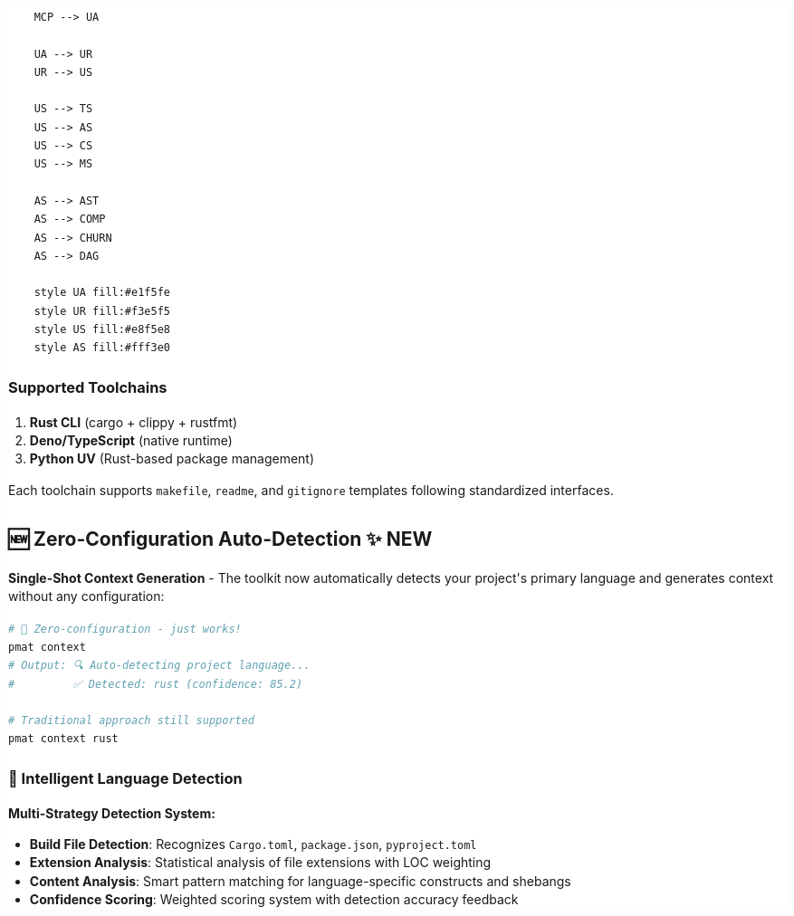 ```mermaid
    MCP --> UA
    
    UA --> UR
    UR --> US
    
    US --> TS
    US --> AS
    US --> CS
    US --> MS
    
    AS --> AST
    AS --> COMP
    AS --> CHURN
    AS --> DAG
    
    style UA fill:#e1f5fe
    style UR fill:#f3e5f5
    style US fill:#e8f5e8
    style AS fill:#fff3e0
```

### Supported Toolchains

1. **Rust CLI** (cargo + clippy + rustfmt)
2. **Deno/TypeScript** (native runtime)
3. **Python UV** (Rust-based package management)

Each toolchain supports `makefile`, `readme`, and `gitignore` templates following standardized interfaces.

## 🆕 Zero-Configuration Auto-Detection ✨ **NEW**

**Single-Shot Context Generation** - The toolkit now automatically detects your project's primary language and generates context without any configuration:

```bash
# 🚀 Zero-configuration - just works!
pmat context
# Output: 🔍 Auto-detecting project language...
#         ✅ Detected: rust (confidence: 85.2)

# Traditional approach still supported
pmat context rust
```

### 🧠 Intelligent Language Detection

**Multi-Strategy Detection System:**
- **Build File Detection**: Recognizes `Cargo.toml`, `package.json`, `pyproject.toml`
- **Extension Analysis**: Statistical analysis of file extensions with LOC weighting
- **Content Analysis**: Smart pattern matching for language-specific constructs and shebangs
- **Confidence Scoring**: Weighted scoring system with detection accuracy feedback
